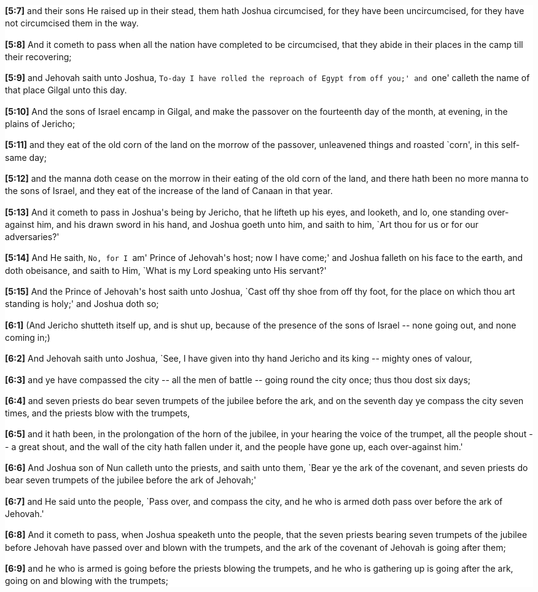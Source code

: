 **[5:7]** and their sons He raised up in their stead, them hath Joshua circumcised, for they have been uncircumcised, for they have not circumcised them in the way.

**[5:8]** And it cometh to pass when all the nation have completed to be circumcised, that they abide in their places in the camp till their recovering;

**[5:9]** and Jehovah saith unto Joshua, `To-day I have rolled the reproach of Egypt from off you;' and `one' calleth the name of that place Gilgal unto this day.

**[5:10]** And the sons of Israel encamp in Gilgal, and make the passover on the fourteenth day of the month, at evening, in the plains of Jericho;

**[5:11]** and they eat of the old corn of the land on the morrow of the passover, unleavened things and roasted `corn', in this self-same day;

**[5:12]** and the manna doth cease on the morrow in their eating of the old corn of the land, and there hath been no more manna to the sons of Israel, and they eat of the increase of the land of Canaan in that year.

**[5:13]** And it cometh to pass in Joshua's being by Jericho, that he lifteth up his eyes, and looketh, and lo, one standing over-against him, and his drawn sword in his hand, and Joshua goeth unto him, and saith to him, `Art thou for us or for our adversaries?'

**[5:14]** And He saith, `No, for I `am' Prince of Jehovah's host; now I have come;' and Joshua falleth on his face to the earth, and doth obeisance, and saith to Him, `What is my Lord speaking unto His servant?'

**[5:15]** And the Prince of Jehovah's host saith unto Joshua, `Cast off thy shoe from off thy foot, for the place on which thou art standing is holy;' and Joshua doth so;

**[6:1]** (And Jericho shutteth itself up, and is shut up, because of the presence of the sons of Israel -- none going out, and none coming in;)

**[6:2]** And Jehovah saith unto Joshua, `See, I have given into thy hand Jericho and its king -- mighty ones of valour,

**[6:3]** and ye have compassed the city -- all the men of battle -- going round the city once; thus thou dost six days;

**[6:4]** and seven priests do bear seven trumpets of the jubilee before the ark, and on the seventh day ye compass the city seven times, and the priests blow with the trumpets,

**[6:5]** and it hath been, in the prolongation of the horn of the jubilee, in your hearing the voice of the trumpet, all the people shout -- a great shout, and the wall of the city hath fallen under it, and the people have gone up, each over-against him.'

**[6:6]** And Joshua son of Nun calleth unto the priests, and saith unto them, `Bear ye the ark of the covenant, and seven priests do bear seven trumpets of the jubilee before the ark of Jehovah;'

**[6:7]** and He said unto the people, `Pass over, and compass the city, and he who is armed doth pass over before the ark of Jehovah.'

**[6:8]** And it cometh to pass, when Joshua speaketh unto the people, that the seven priests bearing seven trumpets of the jubilee before Jehovah have passed over and blown with the trumpets, and the ark of the covenant of Jehovah is going after them;

**[6:9]** and he who is armed is going before the priests blowing the trumpets, and he who is gathering up is going after the ark, going on and blowing with the trumpets;
